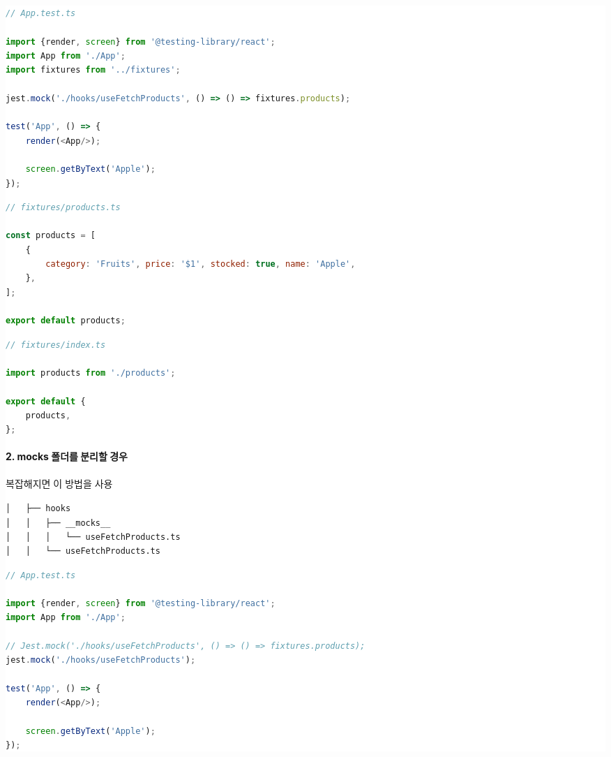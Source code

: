 ```js
// App.test.ts

import {render, screen} from '@testing-library/react';
import App from './App';
import fixtures from '../fixtures';

jest.mock('./hooks/useFetchProducts', () => () => fixtures.products);

test('App', () => {
    render(<App/>);

    screen.getByText('Apple');
});
```

```js
// fixtures/products.ts

const products = [
    {
        category: 'Fruits', price: '$1', stocked: true, name: 'Apple',
    },
];

export default products;
```

```js
// fixtures/index.ts

import products from './products';

export default {
    products,
};
```

#### 2. **mocks** 폴더를 분리할 경우

복잡해지면 이 방법을 사용

```
│   ├── hooks
│   │   ├── __mocks__
│   │   │   └── useFetchProducts.ts
│   │   └── useFetchProducts.ts
```

```js
// App.test.ts

import {render, screen} from '@testing-library/react';
import App from './App';

// Jest.mock('./hooks/useFetchProducts', () => () => fixtures.products);
jest.mock('./hooks/useFetchProducts');

test('App', () => {
    render(<App/>);

    screen.getByText('Apple');
});
```
